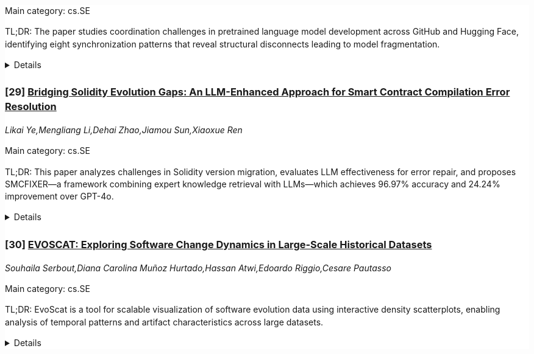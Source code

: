 Main category: cs.SE

TL;DR: The paper studies coordination challenges in pretrained language model development across GitHub and Hugging Face, identifying eight synchronization patterns that reveal structural disconnects leading to model fragmentation.


<details><summary>Details</summary></details>


### [29] [Bridging Solidity Evolution Gaps: An LLM-Enhanced Approach for Smart Contract Compilation Error Resolution](https://arxiv.org/abs/2508.10517)
*Likai Ye,Mengliang Li,Dehai Zhao,Jiamou Sun,Xiaoxue Ren*

Main category: cs.SE

TL;DR: This paper analyzes challenges in Solidity version migration, evaluates LLM effectiveness for error repair, and proposes SMCFIXER—a framework combining expert knowledge retrieval with LLMs—which achieves 96.97% accuracy and 24.24% improvement over GPT-4o.


<details><summary>Details</summary></details>


### [30] [EVOSCAT: Exploring Software Change Dynamics in Large-Scale Historical Datasets](https://arxiv.org/abs/2508.10852)
*Souhaila Serbout,Diana Carolina Muñoz Hurtado,Hassan Atwi,Edoardo Riggio,Cesare Pautasso*

Main category: cs.SE

TL;DR: EvoScat is a tool for scalable visualization of software evolution data using interactive density scatterplots, enabling analysis of temporal patterns and artifact characteristics across large datasets.


<details><summary>Details</summary></details>
